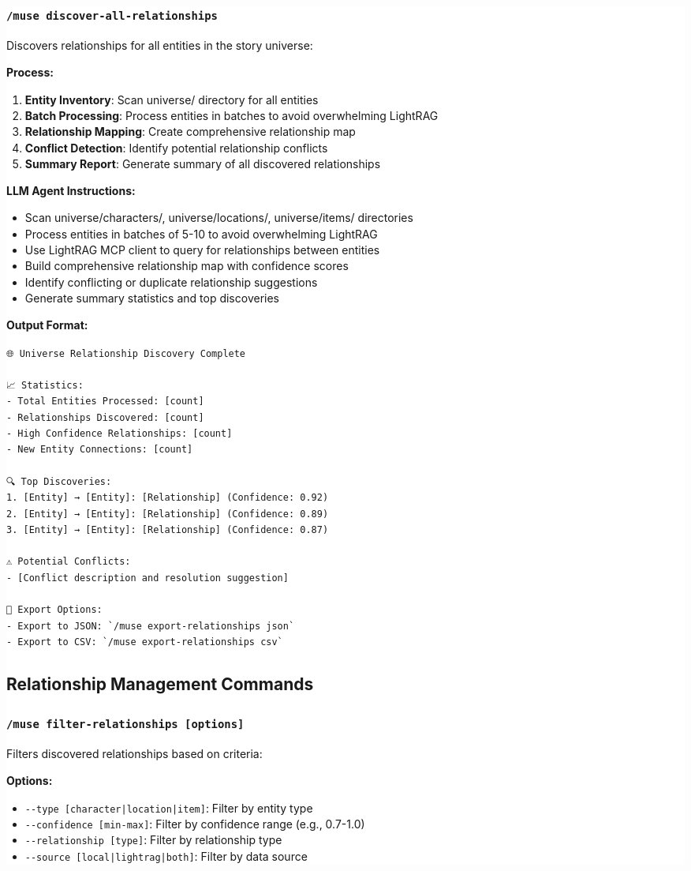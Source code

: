 ### `/muse discover-all-relationships`
Discovers relationships for all entities in the story universe:

**Process:**
1. **Entity Inventory**: Scan universe/ directory for all entities
2. **Batch Processing**: Process entities in batches to avoid overwhelming LightRAG
3. **Relationship Mapping**: Create comprehensive relationship map
4. **Conflict Detection**: Identify potential relationship conflicts
5. **Summary Report**: Generate summary of all discovered relationships

**LLM Agent Instructions:**
- Scan universe/characters/, universe/locations/, universe/items/ directories
- Process entities in batches of 5-10 to avoid overwhelming LightRAG
- Use LightRAG MCP client to query for relationships between entities
- Build comprehensive relationship map with confidence scores
- Identify conflicting or duplicate relationship suggestions
- Generate summary statistics and top discoveries

**Output Format:**
```
🌐 Universe Relationship Discovery Complete

📈 Statistics:
- Total Entities Processed: [count]
- Relationships Discovered: [count]
- High Confidence Relationships: [count]
- New Entity Connections: [count]

🔍 Top Discoveries:
1. [Entity] → [Entity]: [Relationship] (Confidence: 0.92)
2. [Entity] → [Entity]: [Relationship] (Confidence: 0.89)
3. [Entity] → [Entity]: [Relationship] (Confidence: 0.87)

⚠️ Potential Conflicts:
- [Conflict description and resolution suggestion]

💾 Export Options:
- Export to JSON: `/muse export-relationships json`
- Export to CSV: `/muse export-relationships csv`
```

## Relationship Management Commands

### `/muse filter-relationships [options]`
Filters discovered relationships based on criteria:

**Options:**
- `--type [character|location|item]`: Filter by entity type
- `--confidence [min-max]`: Filter by confidence range (e.g., 0.7-1.0)
- `--relationship [type]`: Filter by relationship type
- `--source [local|lightrag|both]`: Filter by data source

